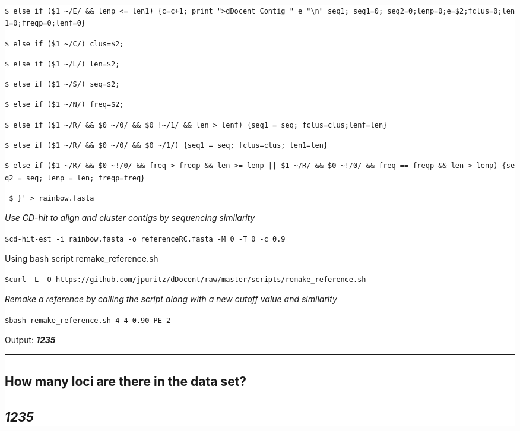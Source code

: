  `$ else if ($1 ~/E/ && lenp <= len1) {c=c+1; print ">dDocent_Contig_" e "\n" seq1; seq1=0; seq2=0;lenp=0;e=$2;fclus=0;len1=0;freqp=0;lenf=0}`

 `$ else if ($1 ~/C/) clus=$2;`

 `$ else if ($1 ~/L/) len=$2;`

 `$ else if ($1 ~/S/) seq=$2;`

 `$ else if ($1 ~/N/) freq=$2;`

 `$ else if ($1 ~/R/ && $0 ~/0/ && $0 !~/1/ && len > lenf) {seq1 = seq; fclus=clus;lenf=len}`

 `$ else if ($1 ~/R/ && $0 ~/0/ && $0 ~/1/) {seq1 = seq; fclus=clus; len1=len}`

 `$ else if ($1 ~/R/ && $0 ~!/0/ && freq > freqp && len >= lenp || $1 ~/R/ && $0 ~!/0/ && freq == freqp && len > lenp) {seq2 = seq; lenp = len; freqp=freq}`

` $ }' > rainbow.fasta`

_Use CD-hit to align and cluster contigs by sequencing similarity_

`$cd-hit-est -i rainbow.fasta -o referenceRC.fasta -M 0 -T 0 -c 0.9`

Using bash script remake_reference.sh

`$curl -L -O https://github.com/jpuritz/dDocent/raw/master/scripts/remake_reference.sh`

_Remake a reference by calling the script along with a new cutoff value and similarity_

`$bash remake_reference.sh 4 4 0.90 PE 2`

Output: ***1235***

****
## How many loci are there in the data set?

## ***1235***
